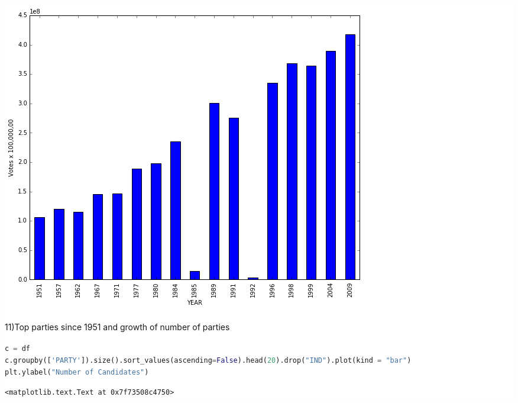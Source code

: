 ![png](/images/Election_files/output_34_1.png)


11)Top parties since 1951 and growth of number of parties


```python
c = df
c.groupby(['PARTY']).size().sort_values(ascending=False).head(20).drop("IND").plot(kind = "bar")
plt.ylabel("Number of Candidates")
```




    <matplotlib.text.Text at 0x7f73508c4750>




